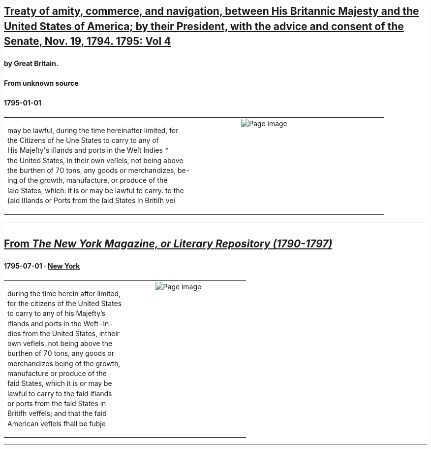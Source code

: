 
## [Treaty of amity, commerce, and navigation, between His Britannic Majesty and the United States of America; by their President, with the advice and consent of the Senate, Nov. 19, 1794.  1795: Vol 4](https://archive.org/details/bim_eighteenth-century_treaty-of-amity-commerc_great-britain_1795_4/page/n12/mode/1up?view=theater)

#### by Great Britain.

#### From unknown source

#### 1795-01-01

<table style="width: 100%;"><tr><td style="width: 50%">

  
may be lawful, during the time hereinafter limited, for  
the Citizens of he Une States to carry to any of  
His Majeſty&#x27;s iſlands and ports in the Weſt Indies *  
the United States, in their own veſſels, not being above  
the burthen of 70 tons, any goods or merchandizes, be-  
ing of the growth, manufacture, or produce of the  
ſaid States, which: it is or may be lawful to carry. to the  
{aid Iſlands or Ports from the ſaid States in Britiſh vei
</td><td style="width: 50%; max-height: 75%; margin: auto; display: block;">
<img alt="Page image" src="https://iiif.archive.org/image/iiif/2/bim_eighteenth-century_treaty-of-amity-commerc_great-britain_1795_4%2Fbim_eighteenth-century_treaty-of-amity-commerc_great-britain_1795_4_jp2.zip%2Fbim_eighteenth-century_treaty-of-amity-commerc_great-britain_1795_4_jp2%2Fbim_eighteenth-century_treaty-of-amity-commerc_great-britain_1795_4_0012.jp2/pct:10.79136690647482,33.44246959775491,62.34326824254882,12.80402245088868/!600,600/0/default.jpg"/>
</td>
</tr></table>

---

## [From _The New York Magazine, or Literary Repository (1790-1797)_](https://archive.org/details/sim_new-york-magazine-or-literary-repository_1795-07_6_7/page/n49/mode/1up?view=theater)

#### 1795-07-01 &middot; [New York](http://dbpedia.org/resource/New_York_City)

<table style="width: 100%;"><tr><td style="width: 50%">

  
during the time herein after limited,  
for the citizens of the United States  
to carry to any of his Majefty’s  
iflands and ports in the Weft-In-  
dies from the United States, intheir  
own veflels, not being above the  
burthen of 70 tons, any goods or  
merchandizes being of the growth,  
manufacture or produce of the  
faid States, which it is or may be  
lawful to carry to the faid iflands  
or ports from the faid States in  
Britifh veffels; and that the faid  
American veflels fhall be fubje
</td><td style="width: 50%; max-height: 75%; margin: auto; display: block;">
<img alt="Page image" src="https://iiif.archive.org/image/iiif/2/sim_new-york-magazine-or-literary-repository_1795-07_6_7%2Fsim_new-york-magazine-or-literary-repository_1795-07_6_7_jp2.zip%2Fsim_new-york-magazine-or-literary-repository_1795-07_6_7_jp2%2Fsim_new-york-magazine-or-literary-repository_1795-07_6_7_0049.jp2/pct:51.16747181964573,23.746345851135597,35.02415458937198,20.91297503935237/,600/0/default.jpg"/>
</td>
</tr></table>

---